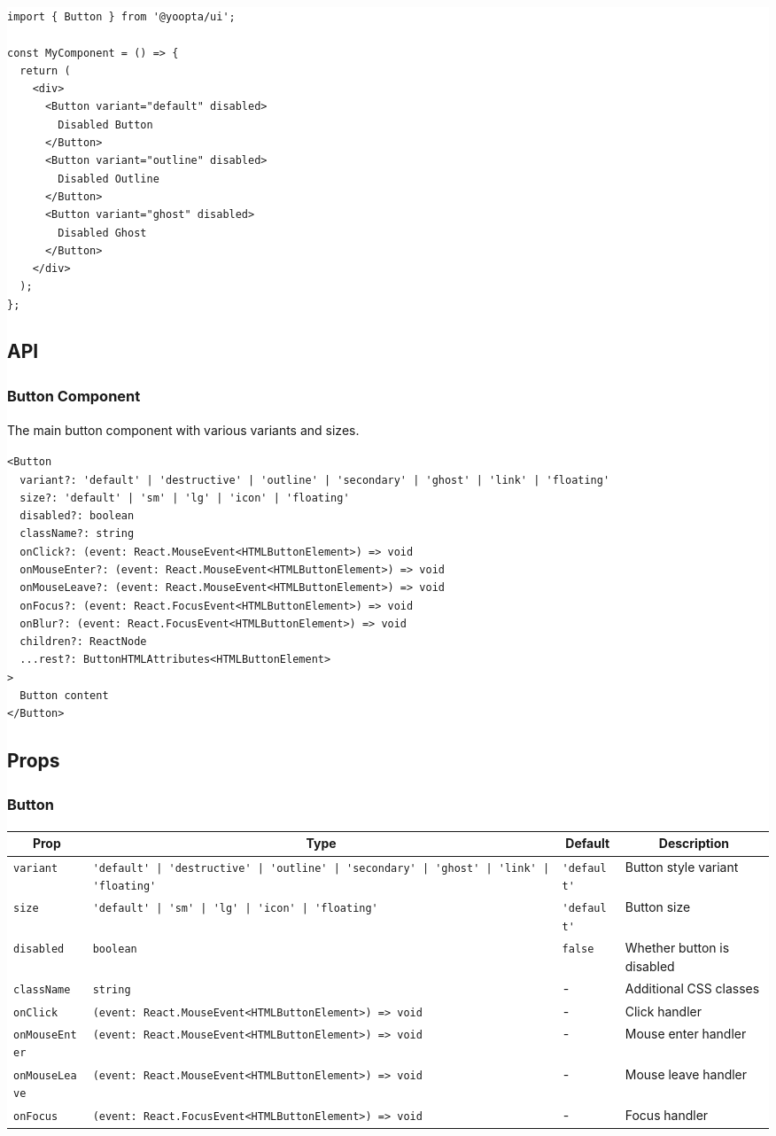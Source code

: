 ```tsx
import { Button } from '@yoopta/ui';

const MyComponent = () => {
  return (
    <div>
      <Button variant="default" disabled>
        Disabled Button
      </Button>
      <Button variant="outline" disabled>
        Disabled Outline
      </Button>
      <Button variant="ghost" disabled>
        Disabled Ghost
      </Button>
    </div>
  );
};
```

## API

### Button Component

The main button component with various variants and sizes.

```tsx
<Button
  variant?: 'default' | 'destructive' | 'outline' | 'secondary' | 'ghost' | 'link' | 'floating'
  size?: 'default' | 'sm' | 'lg' | 'icon' | 'floating'
  disabled?: boolean
  className?: string
  onClick?: (event: React.MouseEvent<HTMLButtonElement>) => void
  onMouseEnter?: (event: React.MouseEvent<HTMLButtonElement>) => void
  onMouseLeave?: (event: React.MouseEvent<HTMLButtonElement>) => void
  onFocus?: (event: React.FocusEvent<HTMLButtonElement>) => void
  onBlur?: (event: React.FocusEvent<HTMLButtonElement>) => void
  children?: ReactNode
  ...rest?: ButtonHTMLAttributes<HTMLButtonElement>
>
  Button content
</Button>
```

## Props

### Button

| Prop           | Type                                                                                        | Default     | Description                  |
| -------------- | ------------------------------------------------------------------------------------------- | ----------- | ---------------------------- |
| `variant`      | `'default' \| 'destructive' \| 'outline' \| 'secondary' \| 'ghost' \| 'link' \| 'floating'` | `'default'` | Button style variant         |
| `size`         | `'default' \| 'sm' \| 'lg' \| 'icon' \| 'floating'`                                         | `'default'` | Button size                  |
| `disabled`     | `boolean`                                                                                   | `false`     | Whether button is disabled   |
| `className`    | `string`                                                                                    | -           | Additional CSS classes       |
| `onClick`      | `(event: React.MouseEvent<HTMLButtonElement>) => void`                                      | -           | Click handler                |
| `onMouseEnter` | `(event: React.MouseEvent<HTMLButtonElement>) => void`                                      | -           | Mouse enter handler          |
| `onMouseLeave` | `(event: React.MouseEvent<HTMLButtonElement>) => void`                                      | -           | Mouse leave handler          |
| `onFocus`      | `(event: React.FocusEvent<HTMLButtonElement>) => void`                                      | -           | Focus handler                |